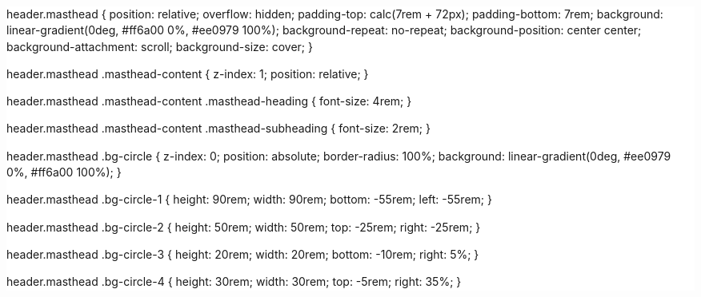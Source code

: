 header.masthead {
  position: relative;
  overflow: hidden;
  padding-top: calc(7rem + 72px);
  padding-bottom: 7rem;
  background: linear-gradient(0deg, #ff6a00 0%, #ee0979 100%);
  background-repeat: no-repeat;
  background-position: center center;
  background-attachment: scroll;
  background-size: cover;
}

header.masthead .masthead-content {
  z-index: 1;
  position: relative;
}

header.masthead .masthead-content .masthead-heading {
  font-size: 4rem;
}

header.masthead .masthead-content .masthead-subheading {
  font-size: 2rem;
}

header.masthead .bg-circle {
  z-index: 0;
  position: absolute;
  border-radius: 100%;
  background: linear-gradient(0deg, #ee0979 0%, #ff6a00 100%);
}

header.masthead .bg-circle-1 {
  height: 90rem;
  width: 90rem;
  bottom: -55rem;
  left: -55rem;
}

header.masthead .bg-circle-2 {
  height: 50rem;
  width: 50rem;
  top: -25rem;
  right: -25rem;
}

header.masthead .bg-circle-3 {
  height: 20rem;
  width: 20rem;
  bottom: -10rem;
  right: 5%;
}

header.masthead .bg-circle-4 {
  height: 30rem;
  width: 30rem;
  top: -5rem;
  right: 35%;
}
